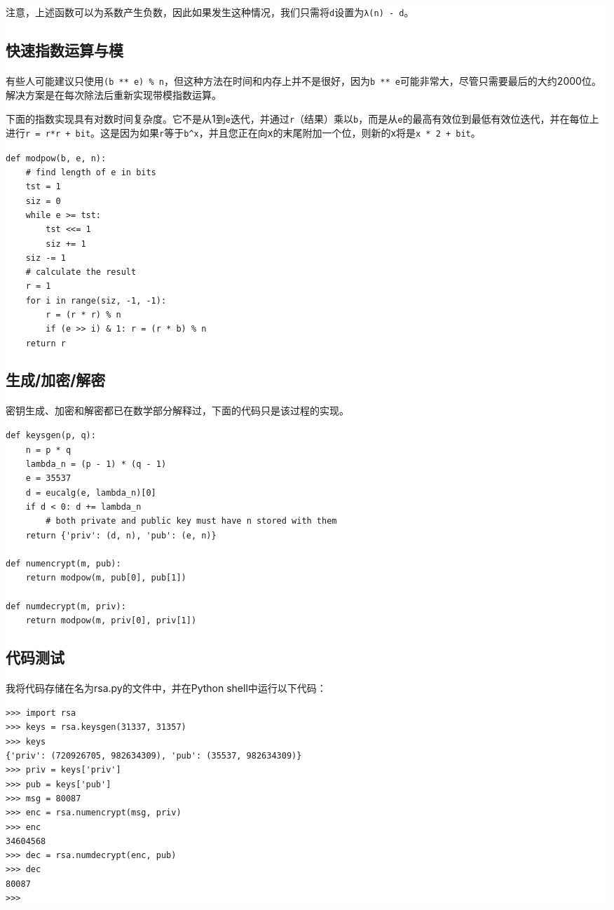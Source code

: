 注意，上述函数可以为系数产生负数，因此如果发生这种情况，我们只需将`d`设置为`λ(n) - d`。

## 快速指数运算与模

有些人可能建议只使用`(b ** e) % n`，但这种方法在时间和内存上并不是很好，因为`b ** e`可能非常大，尽管只需要最后的大约2000位。解决方案是在每次除法后重新实现带模指数运算。

下面的指数实现具有对数时间复杂度。它不是从1到`e`迭代，并通过`r`（结果）乘以`b`，而是从`e`的最高有效位到最低有效位迭代，并在每位上进行`r = r*r + bit`。这是因为如果`r`等于`b^x`，并且您正在向x的末尾附加一个位，则新的x将是`x * 2 + bit`。

```
def modpow(b, e, n):
	# find length of e in bits
	tst = 1
	siz = 0
	while e >= tst:
		tst <<= 1
		siz += 1
	siz -= 1
	# calculate the result
	r = 1
	for i in range(siz, -1, -1):
		r = (r * r) % n
		if (e >> i) & 1: r = (r * b) % n
	return r 
```

## 生成/加密/解密

密钥生成、加密和解密都已在数学部分解释过，下面的代码只是该过程的实现。

```
def keysgen(p, q):
	n = p * q
	lambda_n = (p - 1) * (q - 1)
	e = 35537
	d = eucalg(e, lambda_n)[0]
	if d < 0: d += lambda_n
        # both private and public key must have n stored with them
	return {'priv': (d, n), 'pub': (e, n)}

def numencrypt(m, pub):
	return modpow(m, pub[0], pub[1])

def numdecrypt(m, priv):
	return modpow(m, priv[0], priv[1]) 
```

## 代码测试

我将代码存储在名为rsa.py的文件中，并在Python shell中运行以下代码：

```
>>> import rsa
>>> keys = rsa.keysgen(31337, 31357)
>>> keys
{'priv': (720926705, 982634309), 'pub': (35537, 982634309)}
>>> priv = keys['priv']
>>> pub = keys['pub']
>>> msg = 80087
>>> enc = rsa.numencrypt(msg, priv)
>>> enc
34604568
>>> dec = rsa.numdecrypt(enc, pub)
>>> dec
80087
>>> 
```